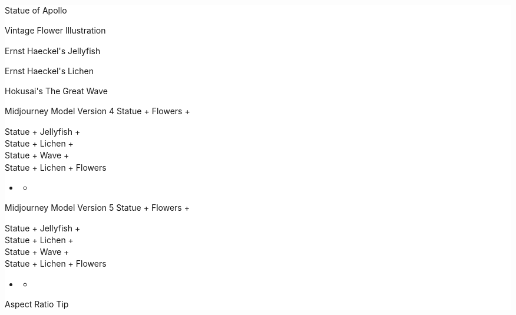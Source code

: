 Statue of Apollo

Vintage Flower Illustration

Ernst Haeckel's Jellyfish

Ernst Haeckel's Lichen

Hokusai's The Great Wave




Midjourney Model Version 4
Statue + Flowers
 + 

Statue + Jellyfish
 +  
Statue + Lichen
 +  
Statue + Wave
 +  
Statue + Lichen + Flowers
 +  +  







Midjourney Model Version 5
Statue + Flowers
 + 

Statue + Jellyfish
 +  
Statue + Lichen
 +  
Statue + Wave
 +  
Statue + Lichen + Flowers
 +  +  




Aspect Ratio Tip

